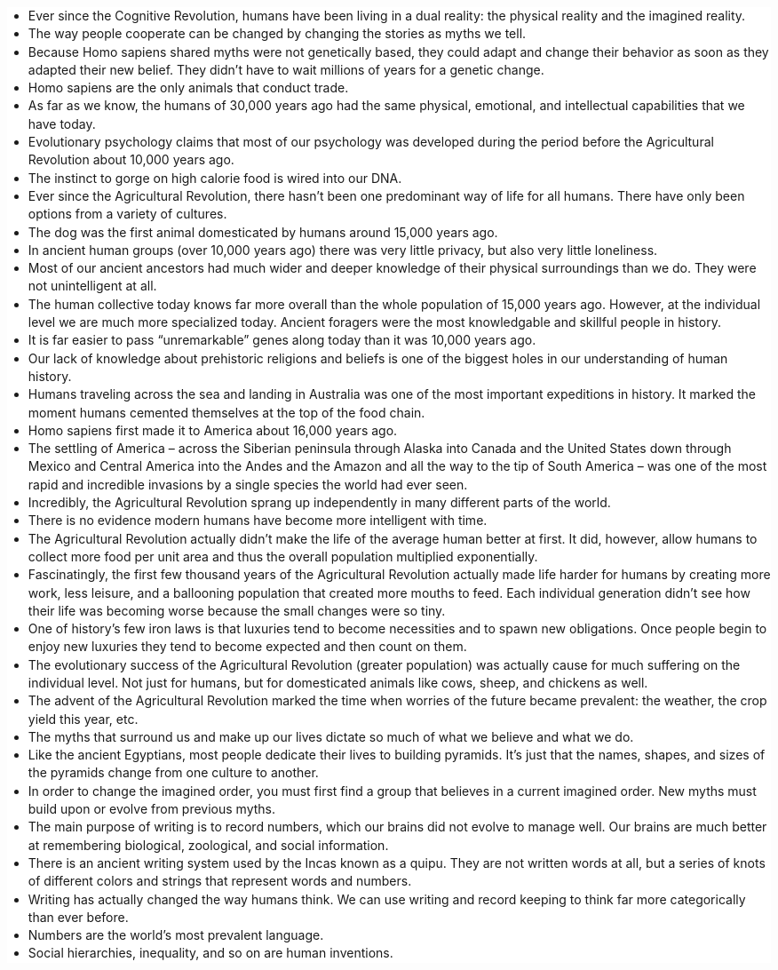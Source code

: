 - Ever since the Cognitive Revolution, humans have been living in a dual reality: the physical reality and the imagined reality.
- The way people cooperate can be changed by changing the stories as myths we tell.
- Because Homo sapiens shared myths were not genetically based, they could adapt and change their behavior as soon as they adapted their new belief. They didn’t have to wait millions of years for a genetic change.
- Homo sapiens are the only animals that conduct trade.
- As far as we know, the humans of 30,000 years ago had the same physical, emotional, and intellectual capabilities that we have today.
- Evolutionary psychology claims that most of our psychology was developed during the period before the Agricultural Revolution about 10,000 years ago.
- The instinct to gorge on high calorie food is wired into our DNA.
- Ever since the Agricultural Revolution, there hasn’t been one predominant way of life for all humans. There have only been options from a variety of cultures.
- The dog was the first animal domesticated by humans around 15,000 years ago.
- In ancient human groups (over 10,000 years ago) there was very little privacy, but also very little loneliness.
- Most of our ancient ancestors had much wider and deeper knowledge of their physical surroundings than we do. They were not unintelligent at all.
- The human collective today knows far more overall than the whole population of 15,000 years ago. However, at the individual level we are much more specialized today. Ancient foragers were the most knowledgable and skillful people in history.
- It is far easier to pass “unremarkable” genes along today than it was 10,000 years ago.
- Our lack of knowledge about prehistoric religions and beliefs is one of the biggest holes in our understanding of human history.
- Humans traveling across the sea and landing in Australia was one of the most important expeditions in history. It marked the moment humans cemented themselves at the top of the food chain.
- Homo sapiens first made it to America about 16,000 years ago.
- The settling of America – across the Siberian peninsula through Alaska into Canada and the United States down through Mexico and Central America into the Andes and the Amazon and all the way to the tip of South America – was one of the most rapid and incredible invasions by a single species the world had ever seen.
- Incredibly, the Agricultural Revolution sprang up independently in many different parts of the world.
- There is no evidence modern humans have become more intelligent with time.
- The Agricultural Revolution actually didn’t make the life of the average human better at first. It did, however, allow humans to collect more food per unit area and thus the overall population multiplied exponentially.
- Fascinatingly, the first few thousand years of the Agricultural Revolution actually made life harder for humans by creating more work, less leisure, and a ballooning population that created more mouths to feed. Each individual generation didn’t see how their life was becoming worse because the small changes were so tiny.
- One of history’s few iron laws is that luxuries tend to become necessities and to spawn new obligations. Once people begin to enjoy new luxuries they tend to become expected and then count on them.
- The evolutionary success of the Agricultural Revolution (greater population) was actually cause for much suffering on the individual level. Not just for humans, but for domesticated animals like cows, sheep, and chickens as well.
- The advent of the Agricultural Revolution marked the time when worries of the future became prevalent: the weather, the crop yield this year, etc.
- The myths that surround us and make up our lives dictate so much of what we believe and what we do.
- Like the ancient Egyptians, most people dedicate their lives to building pyramids. It’s just that the names, shapes, and sizes of the pyramids change from one culture to another.
- In order to change the imagined order, you must first find a group that believes in a current imagined order. New myths must build upon or evolve from previous myths.
- The main purpose of writing is to record numbers, which our brains did not evolve to manage well. Our brains are much better at remembering biological, zoological, and social information.
- There is an ancient writing system used by the Incas known as a quipu. They are not written words at all, but a series of knots of different colors and strings that represent words and numbers.
- Writing has actually changed the way humans think. We can use writing and record keeping to think far more categorically than ever before.
- Numbers are the world’s most prevalent language.
- Social hierarchies, inequality, and so on are human inventions.